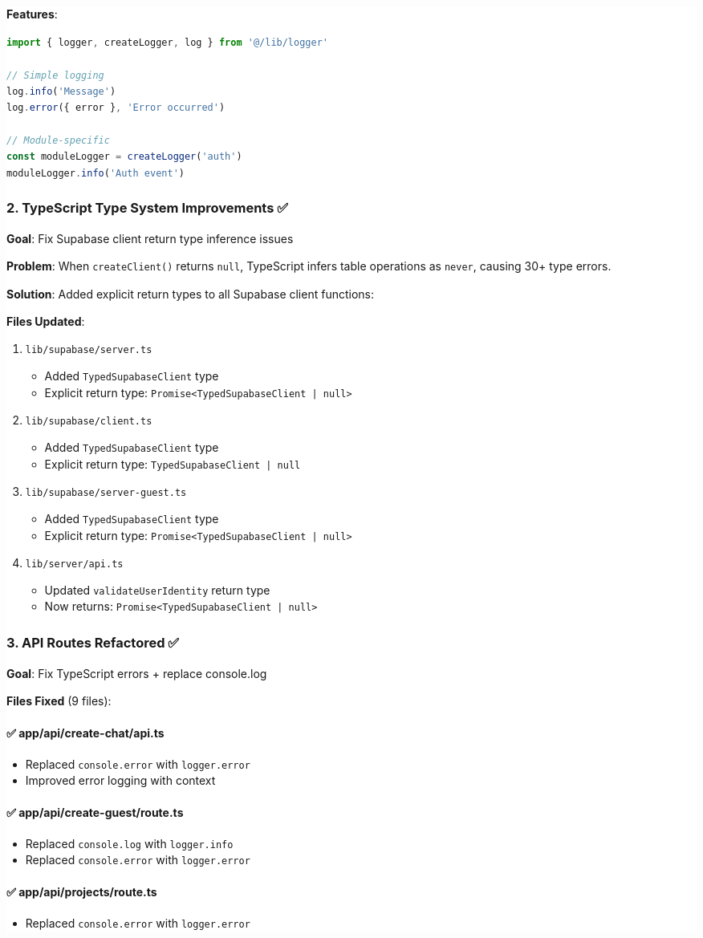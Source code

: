 **Features**:
```typescript
import { logger, createLogger, log } from '@/lib/logger'

// Simple logging
log.info('Message')
log.error({ error }, 'Error occurred')

// Module-specific
const moduleLogger = createLogger('auth')
moduleLogger.info('Auth event')
```

### 2. TypeScript Type System Improvements ✅
**Goal**: Fix Supabase client return type inference issues

**Problem**: 
When `createClient()` returns `null`, TypeScript infers table operations as `never`, causing 30+ type errors.

**Solution**:
Added explicit return types to all Supabase client functions:

**Files Updated**:
1. `lib/supabase/server.ts`
   - Added `TypedSupabaseClient` type
   - Explicit return type: `Promise<TypedSupabaseClient | null>`

2. `lib/supabase/client.ts`
   - Added `TypedSupabaseClient` type
   - Explicit return type: `TypedSupabaseClient | null`

3. `lib/supabase/server-guest.ts`
   - Added `TypedSupabaseClient` type
   - Explicit return type: `Promise<TypedSupabaseClient | null>`

4. `lib/server/api.ts`
   - Updated `validateUserIdentity` return type
   - Now returns: `Promise<TypedSupabaseClient | null>`

### 3. API Routes Refactored ✅
**Goal**: Fix TypeScript errors + replace console.log

**Files Fixed** (9 files):

#### ✅ app/api/create-chat/api.ts
- Replaced `console.error` with `logger.error`
- Improved error logging with context

#### ✅ app/api/create-guest/route.ts
- Replaced `console.log` with `logger.info`
- Replaced `console.error` with `logger.error`

#### ✅ app/api/projects/route.ts
- Replaced `console.error` with `logger.error`
